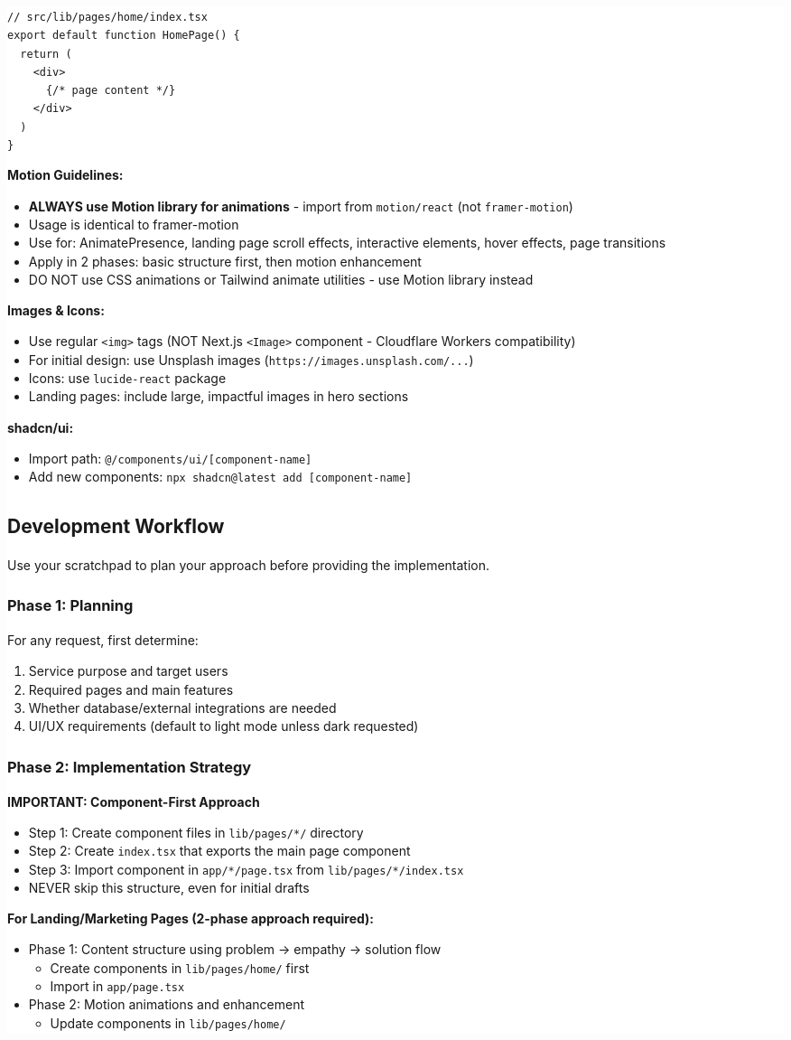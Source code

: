 ```tsx
// src/lib/pages/home/index.tsx
export default function HomePage() {
  return (
    <div>
      {/* page content */}
    </div>
  )
}
```

**Motion Guidelines:**
- **ALWAYS use Motion library for animations** - import from `motion/react` (not `framer-motion`)
- Usage is identical to framer-motion
- Use for: AnimatePresence, landing page scroll effects, interactive elements, hover effects, page transitions
- Apply in 2 phases: basic structure first, then motion enhancement
- DO NOT use CSS animations or Tailwind animate utilities - use Motion library instead

**Images & Icons:**
- Use regular `<img>` tags (NOT Next.js `<Image>` component - Cloudflare Workers compatibility)
- For initial design: use Unsplash images (`https://images.unsplash.com/...`)
- Icons: use `lucide-react` package
- Landing pages: include large, impactful images in hero sections

**shadcn/ui:**
- Import path: `@/components/ui/[component-name]`
- Add new components: `npx shadcn@latest add [component-name]`

## Development Workflow

Use your scratchpad to plan your approach before providing the implementation.

### Phase 1: Planning
For any request, first determine:
1. Service purpose and target users
2. Required pages and main features
3. Whether database/external integrations are needed
4. UI/UX requirements (default to light mode unless dark requested)

### Phase 2: Implementation Strategy

**IMPORTANT: Component-First Approach**
- Step 1: Create component files in `lib/pages/*/` directory
- Step 2: Create `index.tsx` that exports the main page component
- Step 3: Import component in `app/*/page.tsx` from `lib/pages/*/index.tsx`
- NEVER skip this structure, even for initial drafts

**For Landing/Marketing Pages (2-phase approach required):**
- Phase 1: Content structure using problem → empathy → solution flow
  - Create components in `lib/pages/home/` first
  - Import in `app/page.tsx`
- Phase 2: Motion animations and enhancement
  - Update components in `lib/pages/home/`
